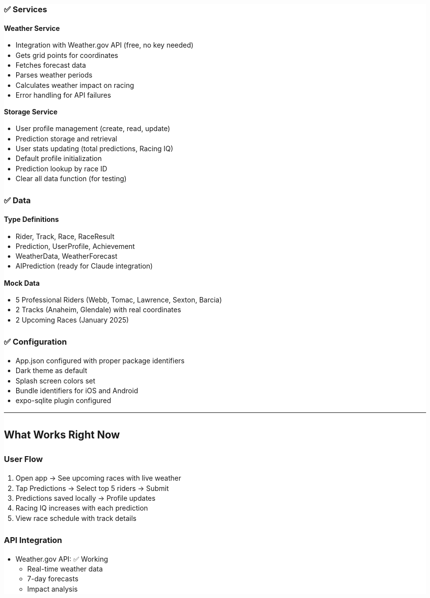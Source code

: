 ### ✅ Services

**Weather Service**
- Integration with Weather.gov API (free, no key needed)
- Gets grid points for coordinates
- Fetches forecast data
- Parses weather periods
- Calculates weather impact on racing
- Error handling for API failures

**Storage Service**
- User profile management (create, read, update)
- Prediction storage and retrieval
- User stats updating (total predictions, Racing IQ)
- Default profile initialization
- Prediction lookup by race ID
- Clear all data function (for testing)

### ✅ Data

**Type Definitions**
- Rider, Track, Race, RaceResult
- Prediction, UserProfile, Achievement
- WeatherData, WeatherForecast
- AIPrediction (ready for Claude integration)

**Mock Data**
- 5 Professional Riders (Webb, Tomac, Lawrence, Sexton, Barcia)
- 2 Tracks (Anaheim, Glendale) with real coordinates
- 2 Upcoming Races (January 2025)

### ✅ Configuration
- App.json configured with proper package identifiers
- Dark theme as default
- Splash screen colors set
- Bundle identifiers for iOS and Android
- expo-sqlite plugin configured

---

## What Works Right Now

### User Flow
1. Open app → See upcoming races with live weather
2. Tap Predictions → Select top 5 riders → Submit
3. Predictions saved locally → Profile updates
4. Racing IQ increases with each prediction
5. View race schedule with track details

### API Integration
- Weather.gov API: ✅ Working
  - Real-time weather data
  - 7-day forecasts
  - Impact analysis
